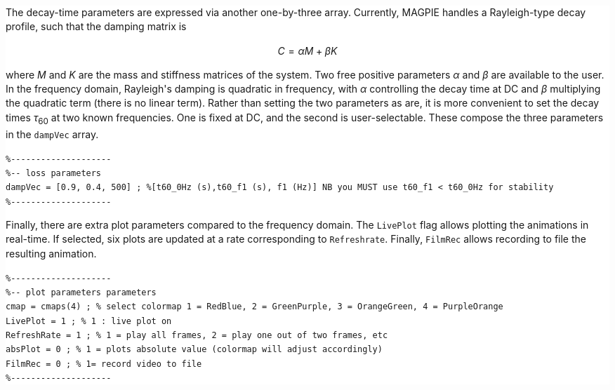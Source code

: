 The decay-time parameters are expressed via another one-by-three array. Currently, MAGPIE handles a Rayleigh-type decay profile, such that the damping matrix is 

$$C = \alpha M + \beta K$$

where $M$ and $K$ are the mass and stiffness matrices of the system. Two free positive parameters $\alpha$ and $\beta$ are available to the user. In the frequency domain, Rayleigh's damping is quadratic in frequency, with $\alpha$ controlling the decay time at DC and $\beta$ multiplying the quadratic term (there is no linear term). Rather than setting the two parameters as are, it is more convenient to set the decay times $\tau_{60}$ at two known frequencies. One is fixed at DC, and the second is user-selectable. These compose the three parameters in the `dampVec` array.

```
%--------------------
%-- loss parameters
dampVec = [0.9, 0.4, 500] ; %[t60_0Hz (s),t60_f1 (s), f1 (Hz)] NB you MUST use t60_f1 < t60_0Hz for stability
%--------------------
```

Finally, there are extra plot parameters compared to the frequency domain. The `LivePlot` flag allows plotting the animations in real-time. If selected, six plots are updated at a rate corresponding to `Refreshrate`. Finally, `FilmRec` allows recording to file the resulting animation. 

```
%--------------------
%-- plot parameters parameters
cmap = cmaps(4) ; % select colormap 1 = RedBlue, 2 = GreenPurple, 3 = OrangeGreen, 4 = PurpleOrange
LivePlot = 1 ; % 1 : live plot on
RefreshRate = 1 ; % 1 = play all frames, 2 = play one out of two frames, etc
absPlot = 0 ; % 1 = plots absolute value (colormap will adjust accordingly)
FilmRec = 0 ; % 1= record video to file
%--------------------
```



